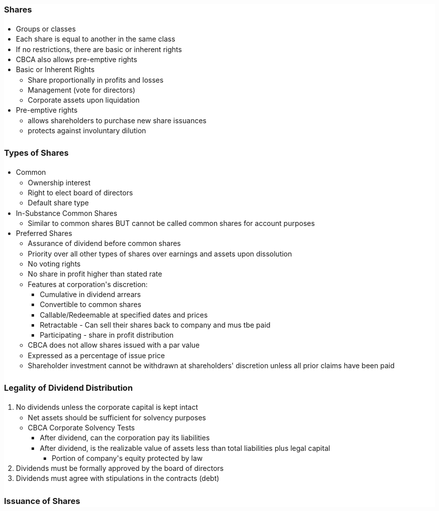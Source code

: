 ### Shares

- Groups or classes
- Each share is equal to another in the same class
- If no restrictions, there are basic or inherent rights
- CBCA also allows pre-emptive rights
- Basic or Inherent Rights
  - Share proportionally in profits and losses
  - Management (vote for directors)
  - Corporate assets upon liquidation
- Pre-emptive rights
  - allows shareholders to purchase new share issuances
  - protects against involuntary dilution

### Types of Shares

- Common
  - Ownership interest
  - Right to elect board of directors
  - Default share type
- In-Substance Common Shares
  - Similar to common shares BUT cannot be called common shares for account purposes
- Preferred Shares
  - Assurance of dividend before common shares
  - Priority over all other types of shares over earnings and assets upon dissolution
  - No voting rights
  - No share in profit higher than stated rate
  - Features at corporation's discretion:
    - Cumulative in dividend arrears
    - Convertible to common shares
    - Callable/Redeemable at specified dates and prices
    - Retractable - Can sell their shares back to company and mus tbe paid
    - Participating - share in profit distribution
  - CBCA does not allow shares issued with a par value
  - Expressed as a percentage of issue price
  - Shareholder investment cannot be withdrawn at shareholders' discretion unless all prior claims have been paid

### Legality of Dividend Distribution

1. No dividends unless the corporate capital is kept intact
    - Net assets should be sufficient for solvency purposes
    - CBCA Corporate Solvency Tests
      - After dividend, can the corporation pay its liabilities
      - After dividend, is the realizable value of assets less than total liabilities plus legal capital
        - Portion of company's equity protected by law
2. Dividends must be formally approved by the board of directors
3. Dividends must agree with stipulations in the contracts (debt)

### Issuance of Shares
